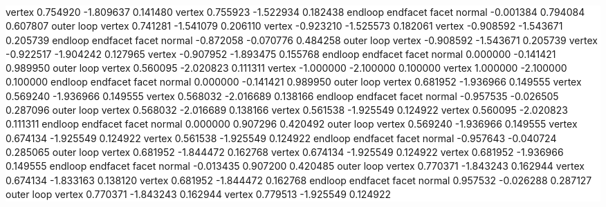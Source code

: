 vertex 0.754920 -1.809637 0.141480
vertex 0.755923 -1.522934 0.182438
endloop
endfacet
facet normal -0.001384 0.794084 0.607807
outer loop
vertex 0.741281 -1.541079 0.206110
vertex -0.923210 -1.525573 0.182061
vertex -0.908592 -1.543671 0.205739
endloop
endfacet
facet normal -0.872058 -0.070776 0.484258
outer loop
vertex -0.908592 -1.543671 0.205739
vertex -0.922517 -1.904242 0.127965
vertex -0.907952 -1.893475 0.155768
endloop
endfacet
facet normal 0.000000 -0.141421 0.989950
outer loop
vertex 0.560095 -2.020823 0.111311
vertex -1.000000 -2.100000 0.100000
vertex 1.000000 -2.100000 0.100000
endloop
endfacet
facet normal 0.000000 -0.141421 0.989950
outer loop
vertex 0.681952 -1.936966 0.149555
vertex 0.569240 -1.936966 0.149555
vertex 0.568032 -2.016689 0.138166
endloop
endfacet
facet normal -0.957535 -0.026505 0.287096
outer loop
vertex 0.568032 -2.016689 0.138166
vertex 0.561538 -1.925549 0.124922
vertex 0.560095 -2.020823 0.111311
endloop
endfacet
facet normal 0.000000 0.907296 0.420492
outer loop
vertex 0.569240 -1.936966 0.149555
vertex 0.674134 -1.925549 0.124922
vertex 0.561538 -1.925549 0.124922
endloop
endfacet
facet normal -0.957643 -0.040724 0.285065
outer loop
vertex 0.681952 -1.844472 0.162768
vertex 0.674134 -1.925549 0.124922
vertex 0.681952 -1.936966 0.149555
endloop
endfacet
facet normal -0.013435 0.907200 0.420485
outer loop
vertex 0.770371 -1.843243 0.162944
vertex 0.674134 -1.833163 0.138120
vertex 0.681952 -1.844472 0.162768
endloop
endfacet
facet normal 0.957532 -0.026288 0.287127
outer loop
vertex 0.770371 -1.843243 0.162944
vertex 0.779513 -1.925549 0.124922